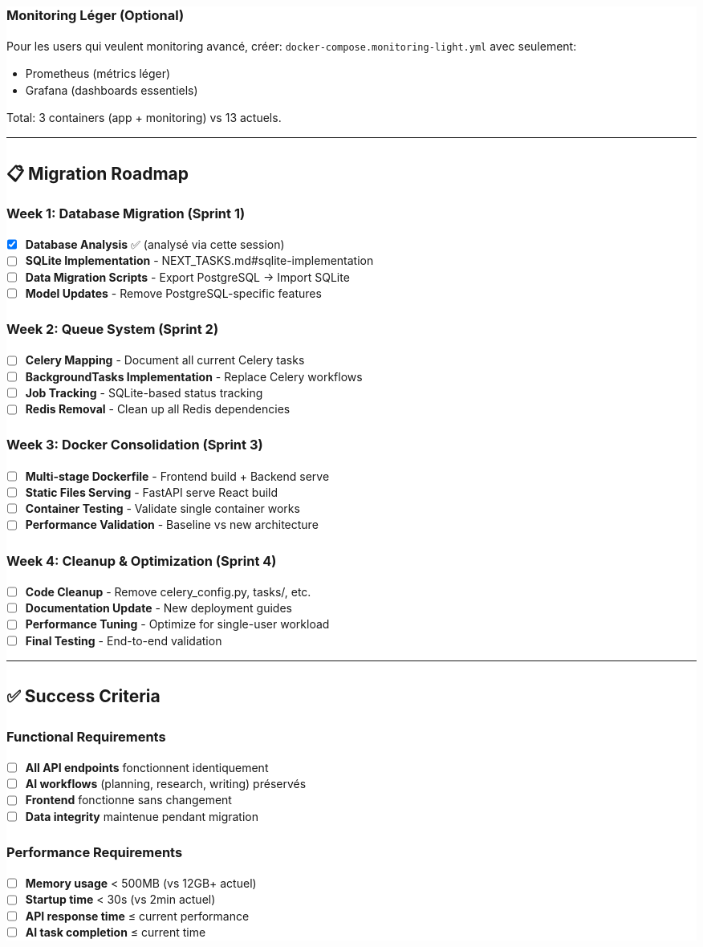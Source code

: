 ### Monitoring Léger (Optional)

Pour les users qui veulent monitoring avancé, créer:
`docker-compose.monitoring-light.yml` avec seulement:
- Prometheus (métrics léger)
- Grafana (dashboards essentiels)

Total: 3 containers (app + monitoring) vs 13 actuels.

---

## 📋 Migration Roadmap

### Week 1: Database Migration (Sprint 1)
- [x] **Database Analysis** ✅ (analysé via cette session)
- [ ] **SQLite Implementation** - NEXT_TASKS.md#sqlite-implementation
- [ ] **Data Migration Scripts** - Export PostgreSQL → Import SQLite
- [ ] **Model Updates** - Remove PostgreSQL-specific features

### Week 2: Queue System (Sprint 2)
- [ ] **Celery Mapping** - Document all current Celery tasks
- [ ] **BackgroundTasks Implementation** - Replace Celery workflows
- [ ] **Job Tracking** - SQLite-based status tracking
- [ ] **Redis Removal** - Clean up all Redis dependencies

### Week 3: Docker Consolidation (Sprint 3)
- [ ] **Multi-stage Dockerfile** - Frontend build + Backend serve
- [ ] **Static Files Serving** - FastAPI serve React build
- [ ] **Container Testing** - Validate single container works
- [ ] **Performance Validation** - Baseline vs new architecture

### Week 4: Cleanup & Optimization (Sprint 4)
- [ ] **Code Cleanup** - Remove celery_config.py, tasks/, etc.
- [ ] **Documentation Update** - New deployment guides
- [ ] **Performance Tuning** - Optimize for single-user workload
- [ ] **Final Testing** - End-to-end validation

---

## ✅ Success Criteria

### Functional Requirements
- [ ] **All API endpoints** fonctionnent identiquement
- [ ] **AI workflows** (planning, research, writing) préservés
- [ ] **Frontend** fonctionne sans changement
- [ ] **Data integrity** maintenue pendant migration

### Performance Requirements
- [ ] **Memory usage** < 500MB (vs 12GB+ actuel)
- [ ] **Startup time** < 30s (vs 2min actuel)
- [ ] **API response time** ≤ current performance
- [ ] **AI task completion** ≤ current time
